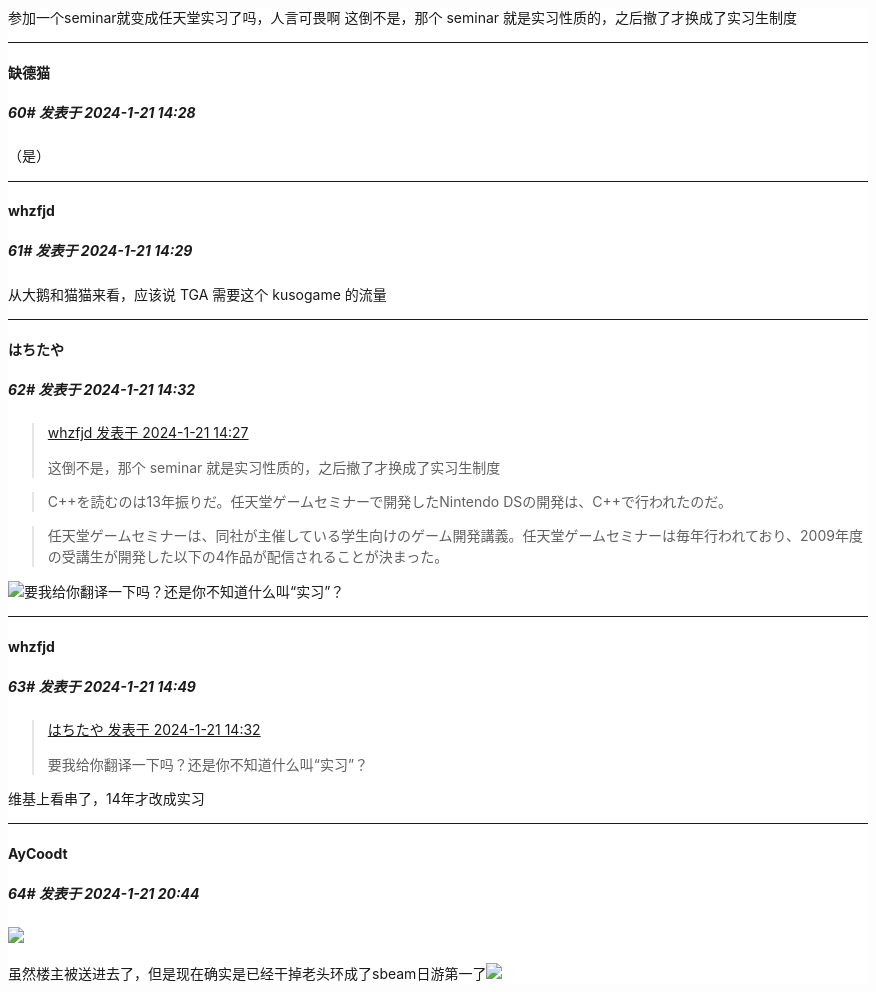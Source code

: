 参加一个seminar就变成任天堂实习了吗，人言可畏啊</blockquote>
这倒不是，那个 seminar 就是实习性质的，之后撤了才换成了实习生制度

*****

####  缺德猫  
##### 60#       发表于 2024-1-21 14:28

（是）


*****

####  whzfjd  
##### 61#       发表于 2024-1-21 14:29

从大鹅和猫猫来看，应该说 TGA 需要这个 kusogame 的流量

*****

####  はちたや  
##### 62#       发表于 2024-1-21 14:32

<blockquote><a href="httphttps://bbs.saraba1st.com/2b/forum.php?mod=redirect&amp;goto=findpost&amp;pid=63722028&amp;ptid=2168709" target="_blank">whzfjd 发表于 2024-1-21 14:27</a>

这倒不是，那个 seminar 就是实习性质的，之后撤了才换成了实习生制度</blockquote><blockquote>C++を読むのは13年振りだ。任天堂ゲームセミナーで開発したNintendo DSの開発は、C++で行われたのだ。</blockquote>
<blockquote>任天堂ゲームセミナーは、同社が主催している学生向けのゲーム開発講義。任天堂ゲームセミナーは毎年行われており、2009年度の受講生が開発した以下の4作品が配信されることが決まった。</blockquote>

<img src="https://static.saraba1st.com/image/smiley/face2017/245.png" referrerpolicy="no-referrer">要我给你翻译一下吗？还是你不知道什么叫“实习”？


*****

####  whzfjd  
##### 63#       发表于 2024-1-21 14:49

<blockquote><a href="httphttps://bbs.saraba1st.com/2b/forum.php?mod=redirect&amp;goto=findpost&amp;pid=63722068&amp;ptid=2168709" target="_blank">はちたや 发表于 2024-1-21 14:32</a>

要我给你翻译一下吗？还是你不知道什么叫“实习”？</blockquote>
维基上看串了，14年才改成实习


*****

####  AyCoodt  
##### 64#       发表于 2024-1-21 20:44

<img src="https://img.saraba1st.com/forum/202401/21/193646mcyz55d3hzmcsv9v.png" referrerpolicy="no-referrer">

虽然楼主被送进去了，但是现在确实是已经干掉老头环成了sbeam日游第一了<img src="https://static.saraba1st.com/image/smiley/face2017/067.png" referrerpolicy="no-referrer">

